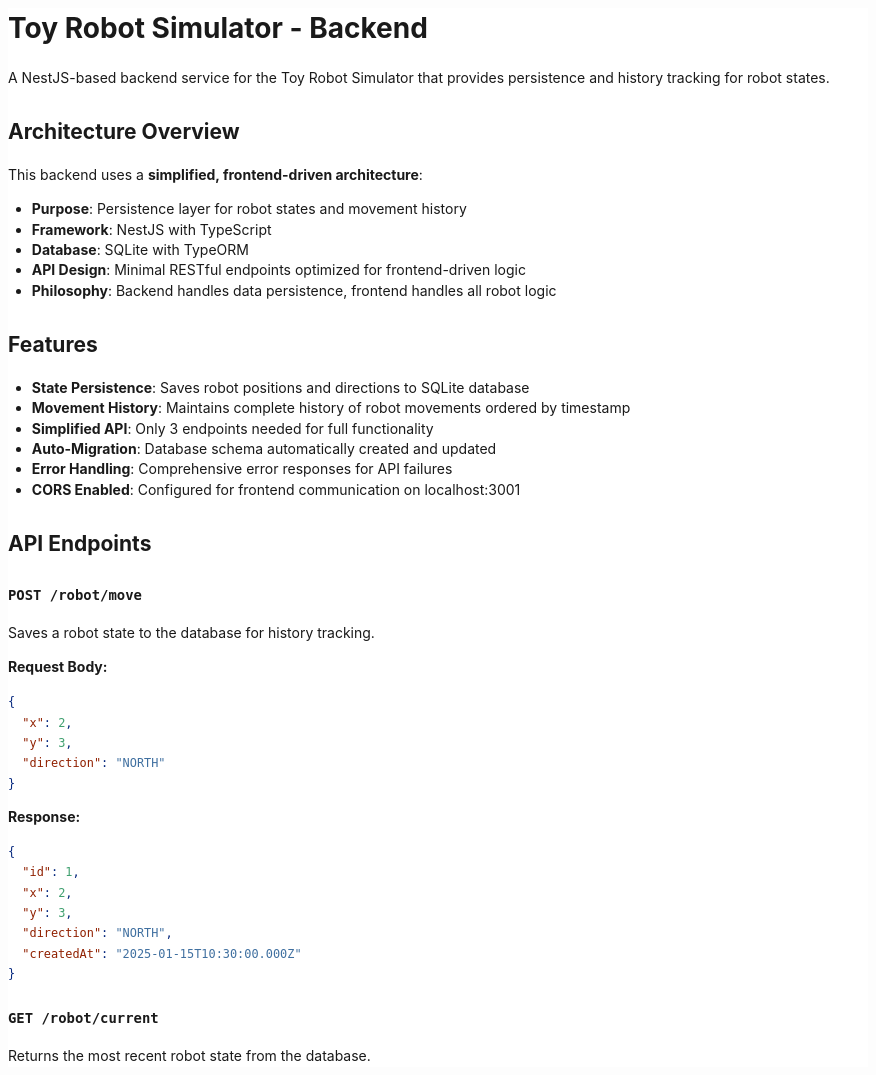 # Toy Robot Simulator - Backend

A NestJS-based backend service for the Toy Robot Simulator that provides persistence and history tracking for robot states.

## Architecture Overview

This backend uses a **simplified, frontend-driven architecture**:

- **Purpose**: Persistence layer for robot states and movement history
- **Framework**: NestJS with TypeScript
- **Database**: SQLite with TypeORM
- **API Design**: Minimal RESTful endpoints optimized for frontend-driven logic
- **Philosophy**: Backend handles data persistence, frontend handles all robot logic

## Features

- **State Persistence**: Saves robot positions and directions to SQLite database
- **Movement History**: Maintains complete history of robot movements ordered by timestamp
- **Simplified API**: Only 3 endpoints needed for full functionality
- **Auto-Migration**: Database schema automatically created and updated
- **Error Handling**: Comprehensive error responses for API failures
- **CORS Enabled**: Configured for frontend communication on localhost:3001

## API Endpoints

### `POST /robot/move`
Saves a robot state to the database for history tracking.

**Request Body:**
```json
{
  "x": 2,
  "y": 3,
  "direction": "NORTH"
}
```

**Response:**
```json
{
  "id": 1,
  "x": 2,
  "y": 3,
  "direction": "NORTH",
  "createdAt": "2025-01-15T10:30:00.000Z"
}
```

### `GET /robot/current`
Returns the most recent robot state from the database.
